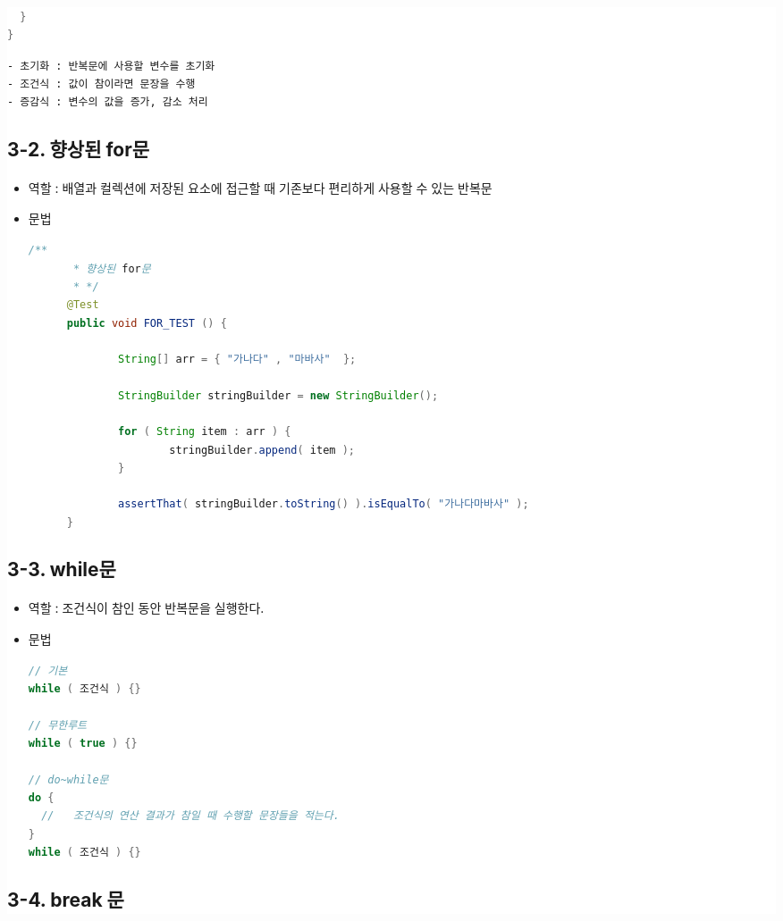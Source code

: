   ```java
    }
  }
  ```

    - 초기화 : 반복문에 사용할 변수를 초기화
    - 조건식 : 값이 참이라면 문장을 수행
    - 증감식 : 변수의 값을 증가, 감소 처리

## 3-2. 향상된 for문

- 역할 : 배열과 컬렉션에 저장된 요소에 접근할 때 기존보다 편리하게 사용할 수 있는 반복문

- 문법

  ```java
  /**
  		 * 향상된 for문
  		 * */
  		@Test
  		public void FOR_TEST () {
  				
  				String[] arr = { "가나다" , "마바사"  };
  				
  				StringBuilder stringBuilder = new StringBuilder();
  				
  				for ( String item : arr ) {
  						stringBuilder.append( item );
  				}
  				
  				assertThat( stringBuilder.toString() ).isEqualTo( "가나다마바사" );
  		}
  ```

## 3-3. while문

- 역할 : 조건식이 참인 동안 반복문을 실행한다.

- 문법

  ```java
  // 기본
  while ( 조건식 ) {}
  
  // 무한루트
  while ( true ) {}
  
  // do~while문
  do {
    //   조건식의 연산 결과가 참일 때 수행할 문장들을 적는다.
  }
  while ( 조건식 ) {}
  ```

## 3-4. break 문
